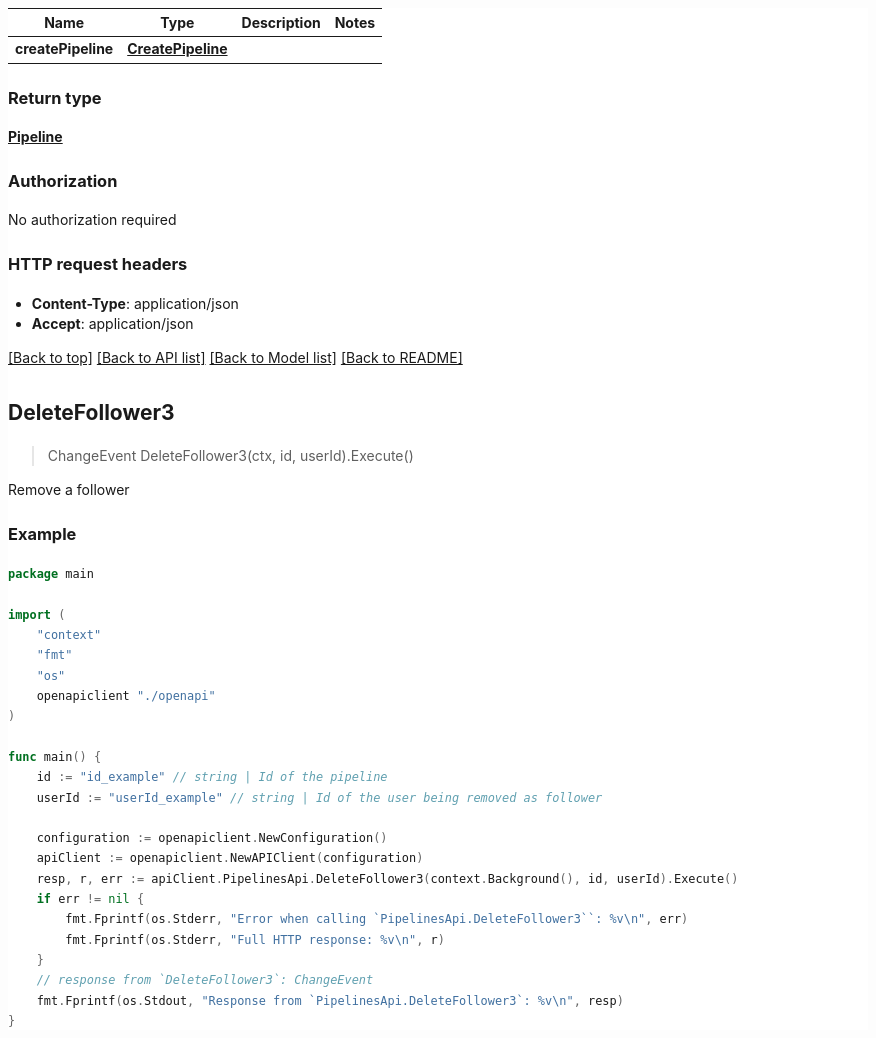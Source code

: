Name | Type | Description  | Notes
------------- | ------------- | ------------- | -------------
 **createPipeline** | [**CreatePipeline**](CreatePipeline.md) |  | 

### Return type

[**Pipeline**](Pipeline.md)

### Authorization

No authorization required

### HTTP request headers

- **Content-Type**: application/json
- **Accept**: application/json

[[Back to top]](#) [[Back to API list]](../README.md#documentation-for-api-endpoints)
[[Back to Model list]](../README.md#documentation-for-models)
[[Back to README]](../README.md)


## DeleteFollower3

> ChangeEvent DeleteFollower3(ctx, id, userId).Execute()

Remove a follower



### Example

```go
package main

import (
    "context"
    "fmt"
    "os"
    openapiclient "./openapi"
)

func main() {
    id := "id_example" // string | Id of the pipeline
    userId := "userId_example" // string | Id of the user being removed as follower

    configuration := openapiclient.NewConfiguration()
    apiClient := openapiclient.NewAPIClient(configuration)
    resp, r, err := apiClient.PipelinesApi.DeleteFollower3(context.Background(), id, userId).Execute()
    if err != nil {
        fmt.Fprintf(os.Stderr, "Error when calling `PipelinesApi.DeleteFollower3``: %v\n", err)
        fmt.Fprintf(os.Stderr, "Full HTTP response: %v\n", r)
    }
    // response from `DeleteFollower3`: ChangeEvent
    fmt.Fprintf(os.Stdout, "Response from `PipelinesApi.DeleteFollower3`: %v\n", resp)
}
```
